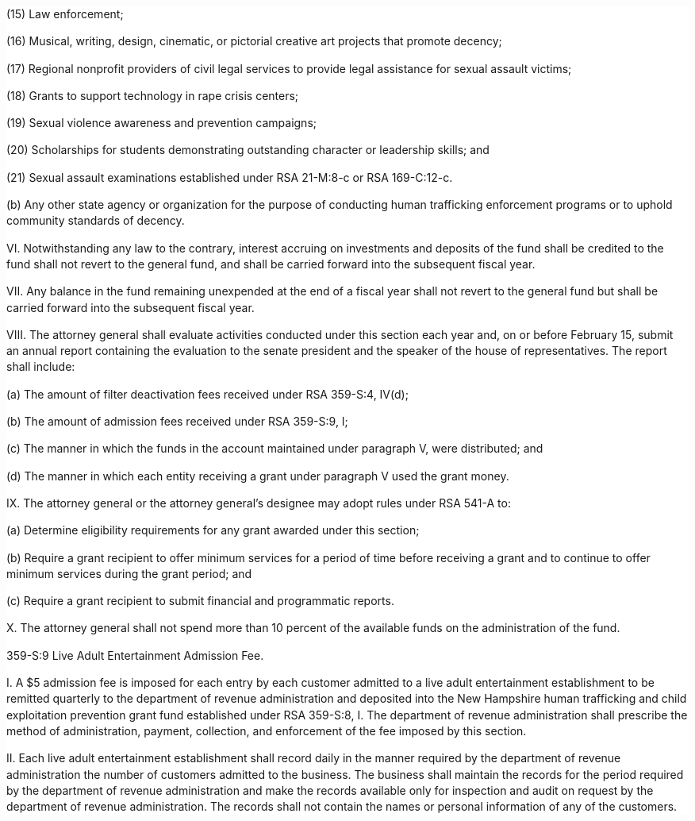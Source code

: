  (15) Law enforcement;

 (16) Musical, writing, design, cinematic, or pictorial creative art projects that promote decency;

 (17) Regional nonprofit providers of civil legal services to provide legal assistance for sexual assault victims;

 (18) Grants to support technology in rape crisis centers;

 (19) Sexual violence awareness and prevention campaigns;

 (20) Scholarships for students demonstrating outstanding character or leadership skills; and

 (21) Sexual assault examinations established under RSA 21-M:8-c or RSA 169-C:12-c.

 (b) Any other state agency or organization for the purpose of conducting human trafficking enforcement programs or to uphold community standards of decency.

 VI. Notwithstanding any law to the contrary, interest accruing on investments and deposits of the fund shall be credited to the fund shall not revert to the general fund, and shall be carried forward into the subsequent fiscal year.

 VII. Any balance in the fund remaining unexpended at the end of a fiscal year shall not revert to the general fund but shall be carried forward into the subsequent fiscal year.

 VIII. The attorney general shall evaluate activities conducted under this section each year and, on or before February 15, submit an annual report containing the evaluation to the senate president and the speaker of the house of representatives. The report shall include:

 (a) The amount of filter deactivation fees received under RSA 359-S:4, IV(d);

 (b) The amount of admission fees received under RSA 359-S:9, I;

 (c) The manner in which the funds in the account maintained under paragraph V, were distributed; and

 (d) The manner in which each entity receiving a grant under paragraph V used the grant money.

 IX. The attorney general or the attorney general’s designee may adopt rules under RSA 541-A to:

 (a) Determine eligibility requirements for any grant awarded under this section;

 (b) Require a grant recipient to offer minimum services for a period of time before receiving a grant and to continue to offer minimum services during the grant period; and

 (c) Require a grant recipient to submit financial and programmatic reports.

 X. The attorney general shall not spend more than 10 percent of the available funds on the administration of the fund.

 359-S:9 Live Adult Entertainment Admission Fee.

 I. A $5 admission fee is imposed for each entry by each customer admitted to a live adult entertainment establishment to be remitted quarterly to the department of revenue administration and deposited into the New Hampshire human trafficking and child exploitation prevention grant fund established under RSA 359-S:8, I. The department of revenue administration shall prescribe the method of administration, payment, collection, and enforcement of the fee imposed by this section.

 II. Each live adult entertainment establishment shall record daily in the manner required by the department of revenue administration the number of customers admitted to the business. The business shall maintain the records for the period required by the department of revenue administration and make the records available only for inspection and audit on request by the department of revenue administration. The records shall not contain the names or personal information of any of the customers.

